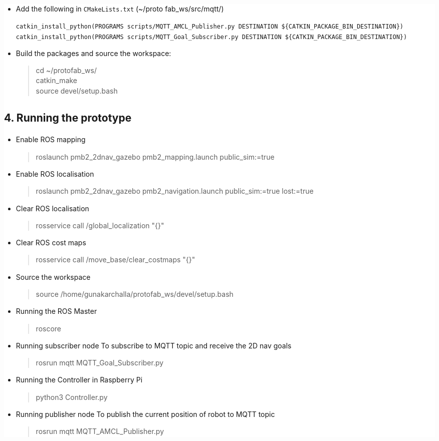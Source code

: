 - Add the following in `CMakeLists.txt` (~/proto
fab_ws/src/mqtt/)
    ```
    catkin_install_python(PROGRAMS scripts/MQTT_AMCL_Publisher.py DESTINATION ${CATKIN_PACKAGE_BIN_DESTINATION})
    catkin_install_python(PROGRAMS scripts/MQTT_Goal_Subscriber.py DESTINATION ${CATKIN_PACKAGE_BIN_DESTINATION})
    ```

- Build the packages and source the workspace:
    > cd ~/protofab_ws/ \
    > catkin_make \
    > source devel/setup.bash 

## 4. Running the prototype

- Enable ROS mapping
    > roslaunch pmb2_2dnav_gazebo pmb2_mapping.launch public_sim:=true

- Enable ROS localisation
    > roslaunch pmb2_2dnav_gazebo pmb2_navigation.launch public_sim:=true lost:=true

- Clear ROS localisation
    > rosservice call /global_localization "{}"

- Clear ROS cost maps
    > rosservice call /move_base/clear_costmaps "{}"

- Source the workspace
    > source /home/gunakarchalla/protofab_ws/devel/setup.bash

- Running the ROS Master 
    > roscore

- Running subscriber node 
To subscribe to MQTT topic and receive the 2D nav goals
    > rosrun mqtt MQTT_Goal_Subscriber.py

- Running the Controller in Raspberry Pi
    > python3 Controller.py

- Running publisher node
To publish the current position of robot to MQTT topic
    > rosrun mqtt MQTT_AMCL_Publisher.py
